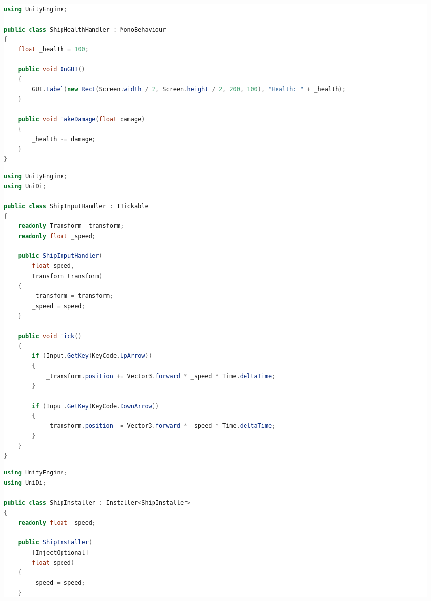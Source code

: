 ```csharp
using UnityEngine;

public class ShipHealthHandler : MonoBehaviour
{
    float _health = 100;

    public void OnGUI()
    {
        GUI.Label(new Rect(Screen.width / 2, Screen.height / 2, 200, 100), "Health: " + _health);
    }

    public void TakeDamage(float damage)
    {
        _health -= damage;
    }
}
```

```csharp
using UnityEngine;
using UniDi;

public class ShipInputHandler : ITickable
{
    readonly Transform _transform;
    readonly float _speed;

    public ShipInputHandler(
        float speed,
        Transform transform)
    {
        _transform = transform;
        _speed = speed;
    }

    public void Tick()
    {
        if (Input.GetKey(KeyCode.UpArrow))
        {
            _transform.position += Vector3.forward * _speed * Time.deltaTime;
        }

        if (Input.GetKey(KeyCode.DownArrow))
        {
            _transform.position -= Vector3.forward * _speed * Time.deltaTime;
        }
    }
}
```

```csharp
using UnityEngine;
using UniDi;

public class ShipInstaller : Installer<ShipInstaller>
{
    readonly float _speed;

    public ShipInstaller(
        [InjectOptional]
        float speed)
    {
        _speed = speed;
    }
```